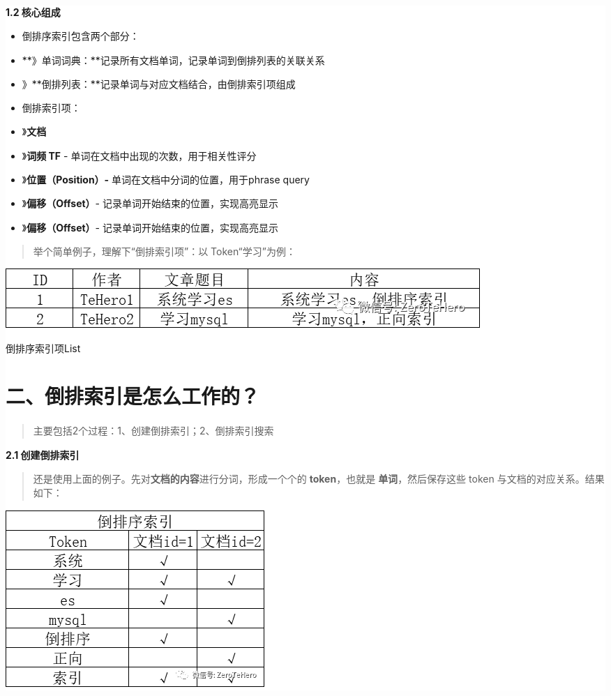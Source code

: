 **1.2 核心组成**

- 倒排序索引包含两个部分：

- **》单词词典：**记录所有文档单词，记录单词到倒排列表的关联关系

- 》**倒排列表：**记录单词与对应文档结合，由倒排索引项组成

- 倒排索引项：

- 》**文档**

- 》**词频 TF** - 单词在文档中出现的次数，用于相关性评分

- 》**位置（Position）-** 单词在文档中分词的位置，用于phrase query

- 》**偏移（Offset）**- 记录单词开始结束的位置，实现高亮显示

  

  

  

- 》**偏移（Offset）**- 记录单词开始结束的位置，实现高亮显示



> 举个简单例子，理解下“倒排索引项”：以 Token“学习”为例：

![img](img/深入学习ElasticSearch_04_倒排索引/640-20201115112406631.png)

倒排序索引项List

# 二、倒排索引是怎么工作的？

> 主要包括2个过程：1、创建倒排索引；2、倒排索引搜索

**2.1 创建倒排索引**

> 还是使用上面的例子。先对**文档的内容**进行分词，形成一个个的 **token**，也就是 **单词**，然后保存这些 token 与文档的对应关系。结果如下：

![img](img/深入学习ElasticSearch_04_倒排索引/640-20201115112406651.png)

